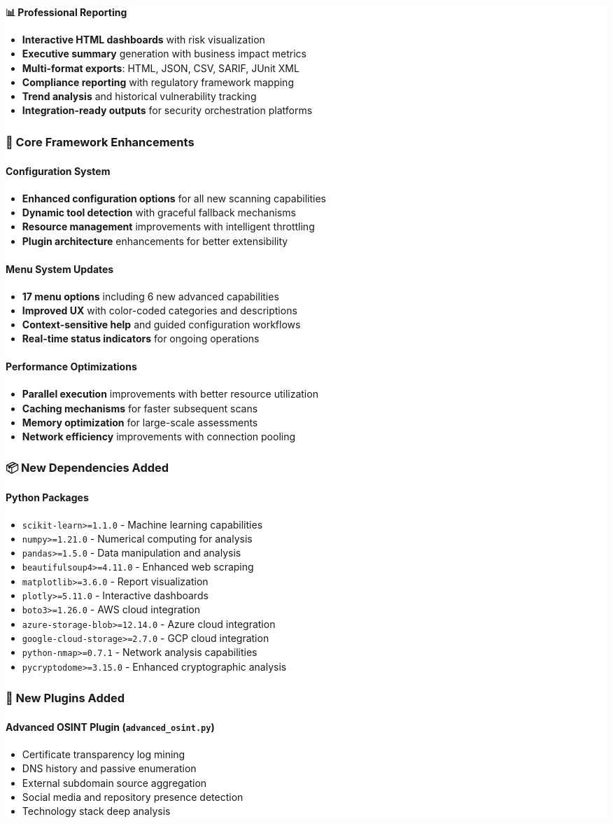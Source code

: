 #### 📊 Professional Reporting
- **Interactive HTML dashboards** with risk visualization
- **Executive summary** generation with business impact metrics
- **Multi-format exports**: HTML, JSON, CSV, SARIF, JUnit XML
- **Compliance reporting** with regulatory framework mapping
- **Trend analysis** and historical vulnerability tracking
- **Integration-ready outputs** for security orchestration platforms

### 🔧 Core Framework Enhancements

#### Configuration System
- **Enhanced configuration options** for all new scanning capabilities
- **Dynamic tool detection** with graceful fallback mechanisms
- **Resource management** improvements with intelligent throttling
- **Plugin architecture** enhancements for better extensibility

#### Menu System Updates
- **17 menu options** including 6 new advanced capabilities
- **Improved UX** with color-coded categories and descriptions
- **Context-sensitive help** and guided configuration workflows
- **Real-time status indicators** for ongoing operations

#### Performance Optimizations
- **Parallel execution** improvements with better resource utilization
- **Caching mechanisms** for faster subsequent scans
- **Memory optimization** for large-scale assessments
- **Network efficiency** improvements with connection pooling

### 📦 New Dependencies Added

#### Python Packages
- `scikit-learn>=1.1.0` - Machine learning capabilities
- `numpy>=1.21.0` - Numerical computing for analysis
- `pandas>=1.5.0` - Data manipulation and analysis
- `beautifulsoup4>=4.11.0` - Enhanced web scraping
- `matplotlib>=3.6.0` - Report visualization
- `plotly>=5.11.0` - Interactive dashboards
- `boto3>=1.26.0` - AWS cloud integration
- `azure-storage-blob>=12.14.0` - Azure cloud integration  
- `google-cloud-storage>=2.7.0` - GCP cloud integration
- `python-nmap>=0.7.1` - Network analysis capabilities
- `pycryptodome>=3.15.0` - Enhanced cryptographic analysis

### 🔌 New Plugins Added

#### Advanced OSINT Plugin (`advanced_osint.py`)
- Certificate transparency log mining
- DNS history and passive enumeration
- External subdomain source aggregation
- Social media and repository presence detection
- Technology stack deep analysis
